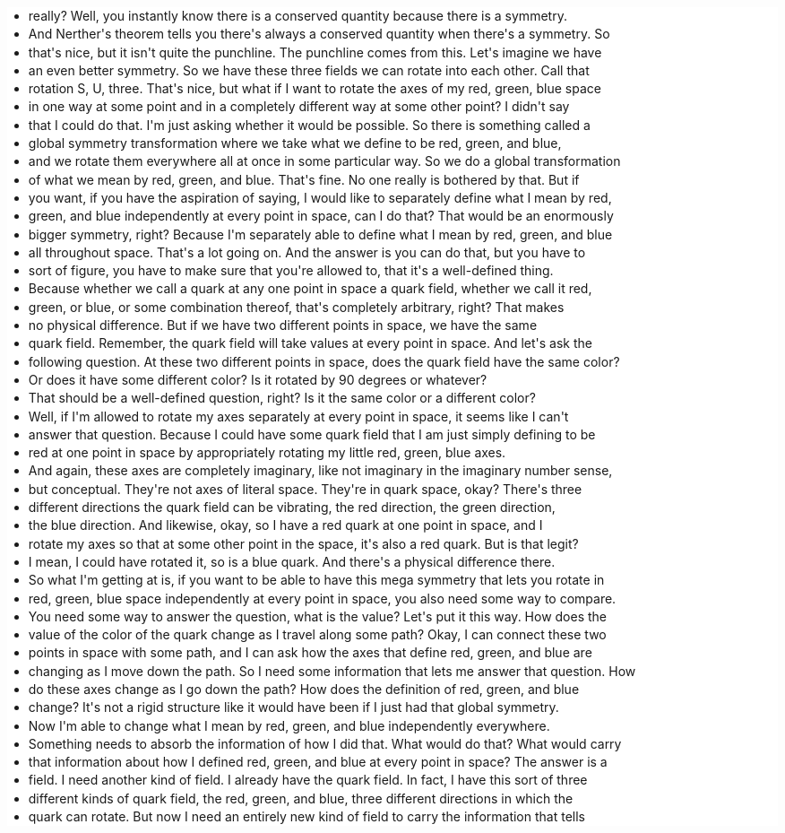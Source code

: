 *  really? Well, you instantly know there is a conserved quantity because there is a symmetry.
*  And Nerther's theorem tells you there's always a conserved quantity when there's a symmetry. So
*  that's nice, but it isn't quite the punchline. The punchline comes from this. Let's imagine we have
*  an even better symmetry. So we have these three fields we can rotate into each other. Call that
*  rotation S, U, three. That's nice, but what if I want to rotate the axes of my red, green, blue space
*  in one way at some point and in a completely different way at some other point? I didn't say
*  that I could do that. I'm just asking whether it would be possible. So there is something called a
*  global symmetry transformation where we take what we define to be red, green, and blue,
*  and we rotate them everywhere all at once in some particular way. So we do a global transformation
*  of what we mean by red, green, and blue. That's fine. No one really is bothered by that. But if
*  you want, if you have the aspiration of saying, I would like to separately define what I mean by red,
*  green, and blue independently at every point in space, can I do that? That would be an enormously
*  bigger symmetry, right? Because I'm separately able to define what I mean by red, green, and blue
*  all throughout space. That's a lot going on. And the answer is you can do that, but you have to
*  sort of figure, you have to make sure that you're allowed to, that it's a well-defined thing.
*  Because whether we call a quark at any one point in space a quark field, whether we call it red,
*  green, or blue, or some combination thereof, that's completely arbitrary, right? That makes
*  no physical difference. But if we have two different points in space, we have the same
*  quark field. Remember, the quark field will take values at every point in space. And let's ask the
*  following question. At these two different points in space, does the quark field have the same color?
*  Or does it have some different color? Is it rotated by 90 degrees or whatever?
*  That should be a well-defined question, right? Is it the same color or a different color?
*  Well, if I'm allowed to rotate my axes separately at every point in space, it seems like I can't
*  answer that question. Because I could have some quark field that I am just simply defining to be
*  red at one point in space by appropriately rotating my little red, green, blue axes.
*  And again, these axes are completely imaginary, like not imaginary in the imaginary number sense,
*  but conceptual. They're not axes of literal space. They're in quark space, okay? There's three
*  different directions the quark field can be vibrating, the red direction, the green direction,
*  the blue direction. And likewise, okay, so I have a red quark at one point in space, and I
*  rotate my axes so that at some other point in the space, it's also a red quark. But is that legit?
*  I mean, I could have rotated it, so is a blue quark. And there's a physical difference there.
*  So what I'm getting at is, if you want to be able to have this mega symmetry that lets you rotate in
*  red, green, blue space independently at every point in space, you also need some way to compare.
*  You need some way to answer the question, what is the value? Let's put it this way. How does the
*  value of the color of the quark change as I travel along some path? Okay, I can connect these two
*  points in space with some path, and I can ask how the axes that define red, green, and blue are
*  changing as I move down the path. So I need some information that lets me answer that question. How
*  do these axes change as I go down the path? How does the definition of red, green, and blue
*  change? It's not a rigid structure like it would have been if I just had that global symmetry.
*  Now I'm able to change what I mean by red, green, and blue independently everywhere.
*  Something needs to absorb the information of how I did that. What would do that? What would carry
*  that information about how I defined red, green, and blue at every point in space? The answer is a
*  field. I need another kind of field. I already have the quark field. In fact, I have this sort of three
*  different kinds of quark field, the red, green, and blue, three different directions in which the
*  quark can rotate. But now I need an entirely new kind of field to carry the information that tells